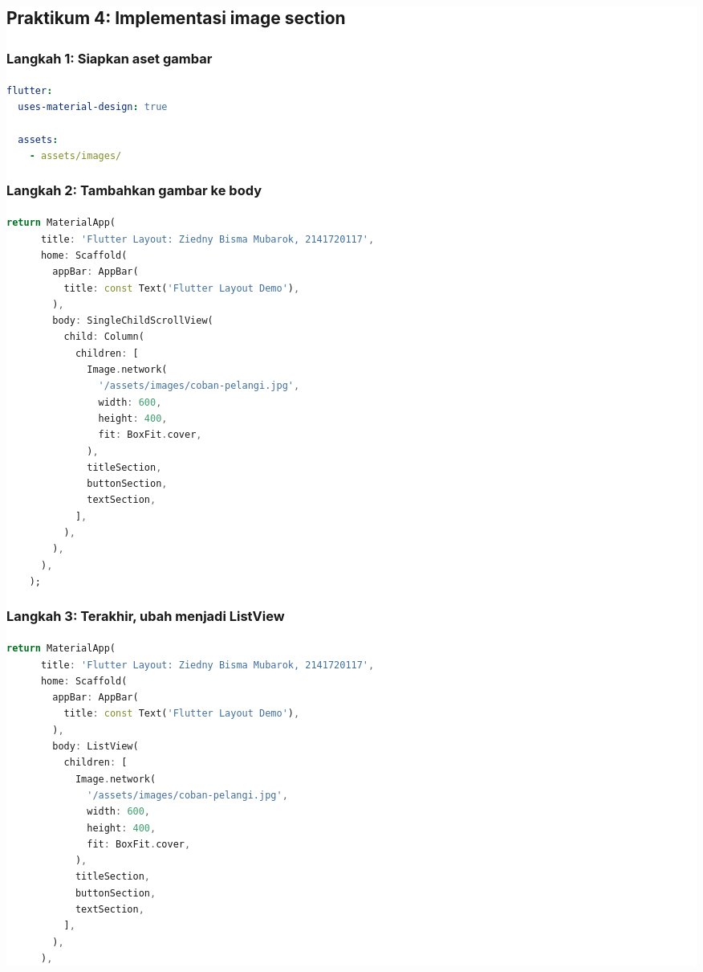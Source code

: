## Praktikum 4: Implementasi image section

### Langkah 1: Siapkan aset gambar

```yaml
flutter:
  uses-material-design: true

  assets:
    - assets/images/
```

### Langkah 2: Tambahkan gambar ke body

```dart
return MaterialApp(
      title: 'Flutter Layout: Ziedny Bisma Mubarok, 2141720117',
      home: Scaffold(
        appBar: AppBar(
          title: const Text('Flutter Layout Demo'),
        ),
        body: SingleChildScrollView(
          child: Column(
            children: [
              Image.network(
                '/assets/images/coban-pelangi.jpg',
                width: 600,
                height: 400,
                fit: BoxFit.cover,
              ),
              titleSection,
              buttonSection,
              textSection,
            ],
          ),
        ),
      ),
    );

```

### Langkah 3: Terakhir, ubah menjadi ListView

```dart
return MaterialApp(
      title: 'Flutter Layout: Ziedny Bisma Mubarok, 2141720117',
      home: Scaffold(
        appBar: AppBar(
          title: const Text('Flutter Layout Demo'),
        ),
        body: ListView(
          children: [
            Image.network(
              '/assets/images/coban-pelangi.jpg',
              width: 600,
              height: 400,
              fit: BoxFit.cover,
            ),
            titleSection,
            buttonSection,
            textSection,
          ],
        ),
      ),
```